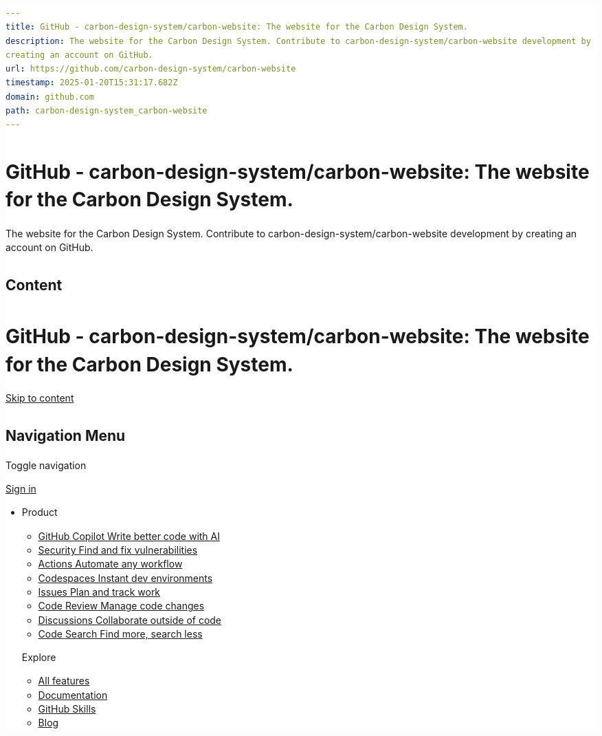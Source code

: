 ```yaml
---
title: GitHub - carbon-design-system/carbon-website: The website for the Carbon Design System.
description: The website for the Carbon Design System. Contribute to carbon-design-system/carbon-website development by creating an account on GitHub.
url: https://github.com/carbon-design-system/carbon-website
timestamp: 2025-01-20T15:31:17.682Z
domain: github.com
path: carbon-design-system_carbon-website
---
```


# GitHub - carbon-design-system/carbon-website: The website for the Carbon Design System.


The website for the Carbon Design System. Contribute to carbon-design-system/carbon-website development by creating an account on GitHub.


## Content

GitHub - carbon-design-system/carbon-website: The website for the Carbon Design System.
===============                                         

[Skip to content](https://github.com/carbon-design-system/carbon-website?screenshot=true#start-of-content)  

Navigation Menu
---------------

Toggle navigation

[](https://github.com/)

[Sign in](https://github.com/login?return_to=https%3A%2F%2Fgithub.com%2Fcarbon-design-system%2Fcarbon-website%3Fscreenshot%3Dtrue)

*   Product
    
    *   [GitHub Copilot Write better code with AI](https://github.com/features/copilot)
    *   [Security Find and fix vulnerabilities](https://github.com/features/security)
    *   [Actions Automate any workflow](https://github.com/features/actions)
    *   [Codespaces Instant dev environments](https://github.com/features/codespaces)
    *   [Issues Plan and track work](https://github.com/features/issues)
    *   [Code Review Manage code changes](https://github.com/features/code-review)
    *   [Discussions Collaborate outside of code](https://github.com/features/discussions)
    *   [Code Search Find more, search less](https://github.com/features/code-search)
    
    Explore
    
    *   [All features](https://github.com/features)
    *   [Documentation](https://docs.github.com/)
    *   [GitHub Skills](https://skills.github.com/)
    *   [Blog](https://github.blog/)
    